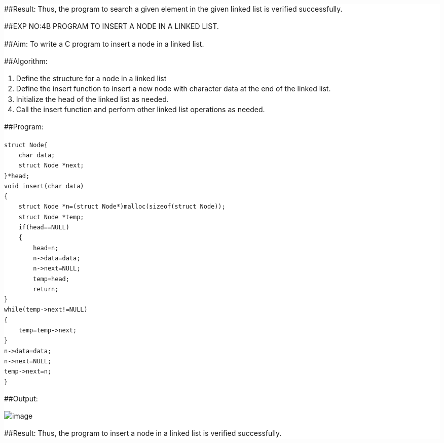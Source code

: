 ##Result:
Thus, the program to search a given element in the given linked list is verified successfully.


 
##EXP NO:4B  PROGRAM TO INSERT A NODE IN A LINKED LIST.

##Aim:
To write a C program to insert a node in a linked list.

##Algorithm:
1.	Define the structure for a node in a linked list
2.	Define the insert function to insert a new node with character data at the end of the linked list.
3.	Initialize the head of the linked list as needed.
4.	Call the insert function and perform other linked list operations as needed.
 
##Program:
```
struct Node{ 
    char data;
    struct Node *next;
}*head;
void insert(char data)
{
    struct Node *n=(struct Node*)malloc(sizeof(struct Node));
    struct Node *temp;
    if(head==NULL)
    {
        head=n;
        n->data=data; 
        n->next=NULL; 
        temp=head; 
        return;
}
while(temp->next!=NULL)
{
    temp=temp->next;
}
n->data=data; 
n->next=NULL;
temp->next=n;
}
```



##Output:

![image](https://github.com/user-attachments/assets/5b2226f3-8f22-4314-8ced-5c9299da38e2)


 
##Result:
Thus, the program to insert a node in a linked list is verified successfully.


 